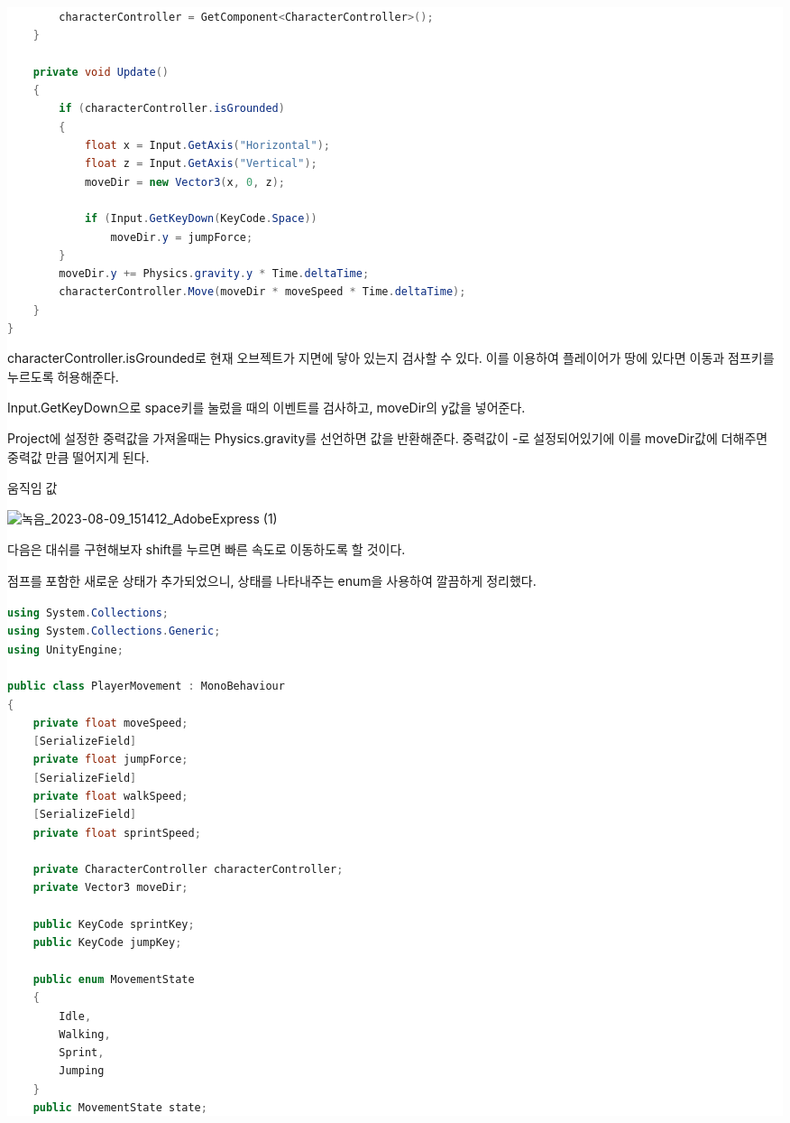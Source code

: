 ``` c#
        characterController = GetComponent<CharacterController>();
    }

    private void Update()
    {
        if (characterController.isGrounded)
        {
            float x = Input.GetAxis("Horizontal");
            float z = Input.GetAxis("Vertical");
            moveDir = new Vector3(x, 0, z);

            if (Input.GetKeyDown(KeyCode.Space))
                moveDir.y = jumpForce;
        }
        moveDir.y += Physics.gravity.y * Time.deltaTime;
        characterController.Move(moveDir * moveSpeed * Time.deltaTime);
    }
}
```

characterController.isGrounded로 현재 오브젝트가 지면에 닿아 있는지 검사할 수 있다. 이를 이용하여 플레이어가 땅에 있다면 이동과 점프키를 누르도록 허용해준다.

Input.GetKeyDown으로 space키를 눌렀을 때의 이벤트를 검사하고, moveDir의 y값을 넣어준다.

Project에 설정한 중력값을 가져올때는 Physics.gravity를 선언하면 값을 반환해준다.
중력값이 -로 설정되어있기에 이를 moveDir값에 더해주면 중력값 만큼 떨어지게 된다. 

움직임 값

![녹음_2023-08-09_151412_AdobeExpress (1)](https://github.com/GyeongyeonAn/Unity-RPG-2D-Game/assets/55589616/d281de8e-336a-471a-acec-aa12c8ba1b7a)


다음은 대쉬를 구현해보자
shift를 누르면 빠른 속도로 이동하도록 할 것이다.

점프를 포함한 새로운 상태가 추가되었으니, 상태를 나타내주는 enum을 사용하여 깔끔하게 정리했다.

``` c#
using System.Collections;
using System.Collections.Generic;
using UnityEngine;

public class PlayerMovement : MonoBehaviour
{
    private float moveSpeed;
    [SerializeField]
    private float jumpForce;
    [SerializeField]
    private float walkSpeed;
    [SerializeField]
    private float sprintSpeed;

    private CharacterController characterController;
    private Vector3 moveDir;

    public KeyCode sprintKey;
    public KeyCode jumpKey;

    public enum MovementState
    {
        Idle,
        Walking,
        Sprint,
        Jumping
    }
    public MovementState state;
```